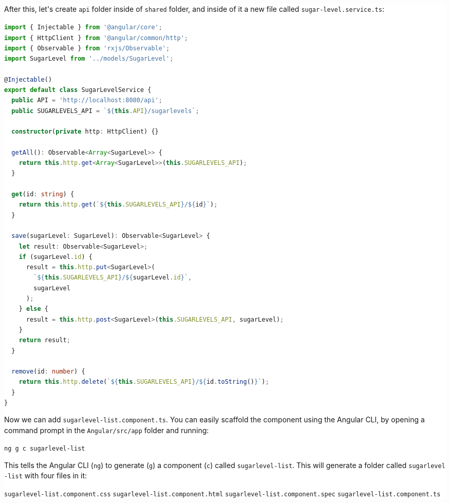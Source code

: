 After this, let's create `api` folder inside of `shared` folder, and inside of it a new file called `sugar-level.service.ts`:

```ts
import { Injectable } from '@angular/core';
import { HttpClient } from '@angular/common/http';
import { Observable } from 'rxjs/Observable';
import SugarLevel from '../models/SugarLevel';

@Injectable()
export default class SugarLevelService {
  public API = 'http://localhost:8080/api';
  public SUGARLEVELS_API = `${this.API}/sugarlevels`;

  constructor(private http: HttpClient) {}

  getAll(): Observable<Array<SugarLevel>> {
    return this.http.get<Array<SugarLevel>>(this.SUGARLEVELS_API);
  }

  get(id: string) {
    return this.http.get(`${this.SUGARLEVELS_API}/${id}`);
  }

  save(sugarLevel: SugarLevel): Observable<SugarLevel> {
    let result: Observable<SugarLevel>;
    if (sugarLevel.id) {
      result = this.http.put<SugarLevel>(
        `${this.SUGARLEVELS_API}/${sugarLevel.id}`,
        sugarLevel
      );
    } else {
      result = this.http.post<SugarLevel>(this.SUGARLEVELS_API, sugarLevel);
    }
    return result;
  }

  remove(id: number) {
    return this.http.delete(`${this.SUGARLEVELS_API}/${id.toString()}`);
  }
}
```

Now we can add `sugarlevel-list.component.ts`. You can easily scaffold the component using the Angular CLI, by opening a command prompt in the `Angular/src/app` folder and running:

```sh
ng g c sugarlevel-list
```

This tells the Angular CLI (`ng`) to generate (`g`) a component (`c`) called `sugarlevel-list`. This will generate a folder called `sugarlevel-list` with four files in it:

`sugarlevel-list.component.css`
`sugarlevel-list.component.html`
`sugarlevel-list.component.spec`
`sugarlevel-list.component.ts`
